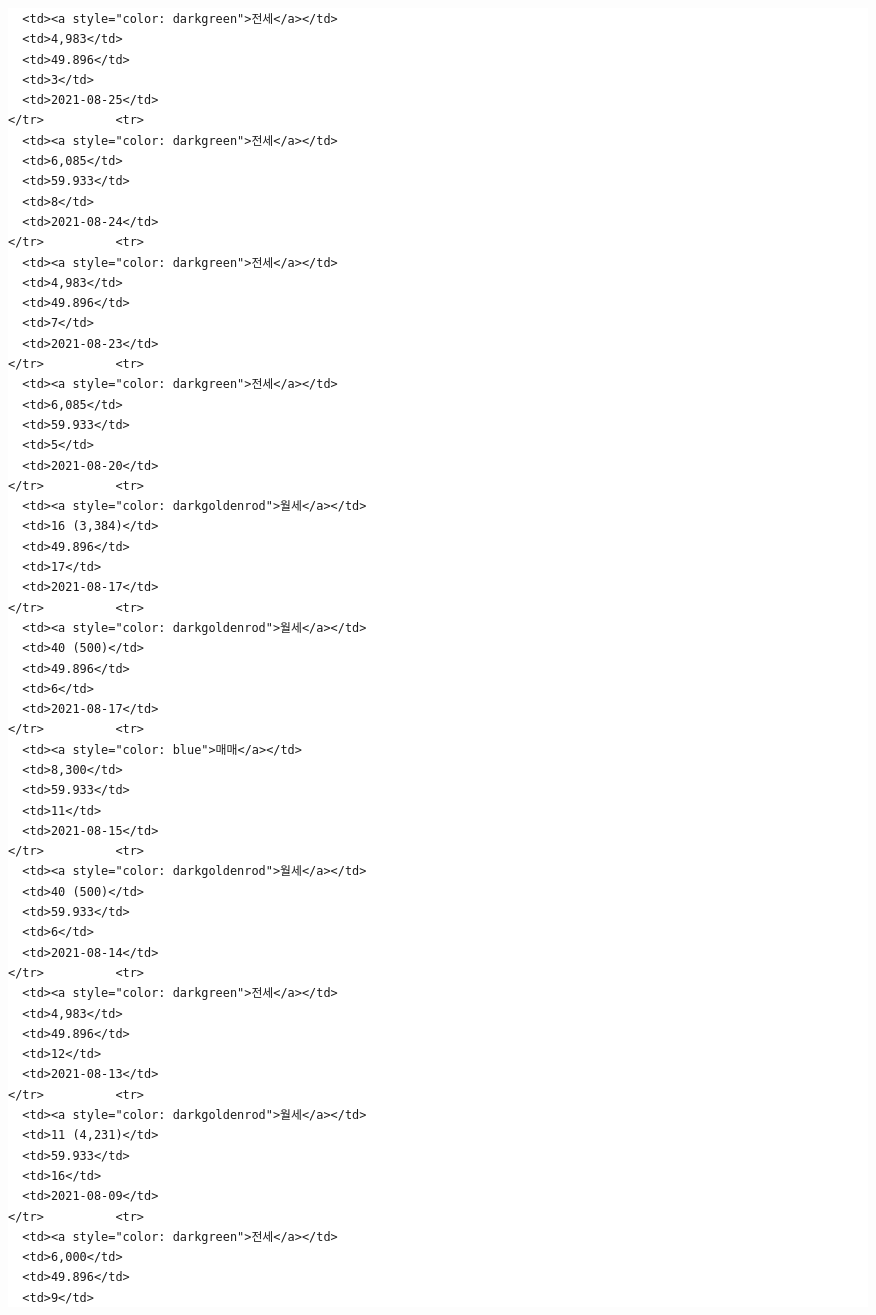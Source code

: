       <td><a style="color: darkgreen">전세</a></td>
      <td>4,983</td>
      <td>49.896</td>
      <td>3</td>
      <td>2021-08-25</td>
    </tr>          <tr>
      <td><a style="color: darkgreen">전세</a></td>
      <td>6,085</td>
      <td>59.933</td>
      <td>8</td>
      <td>2021-08-24</td>
    </tr>          <tr>
      <td><a style="color: darkgreen">전세</a></td>
      <td>4,983</td>
      <td>49.896</td>
      <td>7</td>
      <td>2021-08-23</td>
    </tr>          <tr>
      <td><a style="color: darkgreen">전세</a></td>
      <td>6,085</td>
      <td>59.933</td>
      <td>5</td>
      <td>2021-08-20</td>
    </tr>          <tr>
      <td><a style="color: darkgoldenrod">월세</a></td>
      <td>16 (3,384)</td>
      <td>49.896</td>
      <td>17</td>
      <td>2021-08-17</td>
    </tr>          <tr>
      <td><a style="color: darkgoldenrod">월세</a></td>
      <td>40 (500)</td>
      <td>49.896</td>
      <td>6</td>
      <td>2021-08-17</td>
    </tr>          <tr>
      <td><a style="color: blue">매매</a></td>
      <td>8,300</td>
      <td>59.933</td>
      <td>11</td>
      <td>2021-08-15</td>
    </tr>          <tr>
      <td><a style="color: darkgoldenrod">월세</a></td>
      <td>40 (500)</td>
      <td>59.933</td>
      <td>6</td>
      <td>2021-08-14</td>
    </tr>          <tr>
      <td><a style="color: darkgreen">전세</a></td>
      <td>4,983</td>
      <td>49.896</td>
      <td>12</td>
      <td>2021-08-13</td>
    </tr>          <tr>
      <td><a style="color: darkgoldenrod">월세</a></td>
      <td>11 (4,231)</td>
      <td>59.933</td>
      <td>16</td>
      <td>2021-08-09</td>
    </tr>          <tr>
      <td><a style="color: darkgreen">전세</a></td>
      <td>6,000</td>
      <td>49.896</td>
      <td>9</td>